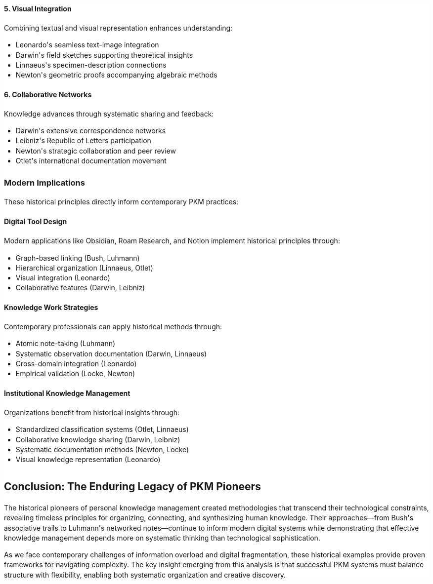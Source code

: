 #### 5. Visual Integration
Combining textual and visual representation enhances understanding:
- Leonardo's seamless text-image integration
- Darwin's field sketches supporting theoretical insights
- Linnaeus's specimen-description connections
- Newton's geometric proofs accompanying algebraic methods

#### 6. Collaborative Networks
Knowledge advances through systematic sharing and feedback:
- Darwin's extensive correspondence networks
- Leibniz's Republic of Letters participation
- Newton's strategic collaboration and peer review
- Otlet's international documentation movement

### Modern Implications

These historical principles directly inform contemporary PKM practices:

#### Digital Tool Design
Modern applications like Obsidian, Roam Research, and Notion implement historical principles through:
- Graph-based linking (Bush, Luhmann)
- Hierarchical organization (Linnaeus, Otlet)
- Visual integration (Leonardo)
- Collaborative features (Darwin, Leibniz)

#### Knowledge Work Strategies
Contemporary professionals can apply historical methods through:
- Atomic note-taking (Luhmann)
- Systematic observation documentation (Darwin, Linnaeus)
- Cross-domain integration (Leonardo)
- Empirical validation (Locke, Newton)

#### Institutional Knowledge Management
Organizations benefit from historical insights through:
- Standardized classification systems (Otlet, Linnaeus)
- Collaborative knowledge sharing (Darwin, Leibniz)
- Systematic documentation methods (Newton, Locke)
- Visual knowledge representation (Leonardo)

## Conclusion: The Enduring Legacy of PKM Pioneers

The historical pioneers of personal knowledge management created methodologies that transcend their technological constraints, revealing timeless principles for organizing, connecting, and synthesizing human knowledge. Their approaches—from Bush's associative trails to Luhmann's networked notes—continue to inform modern digital systems while demonstrating that effective knowledge management depends more on systematic thinking than technological sophistication.

As we face contemporary challenges of information overload and digital fragmentation, these historical examples provide proven frameworks for navigating complexity. The key insight emerging from this analysis is that successful PKM systems must balance structure with flexibility, enabling both systematic organization and creative discovery.
